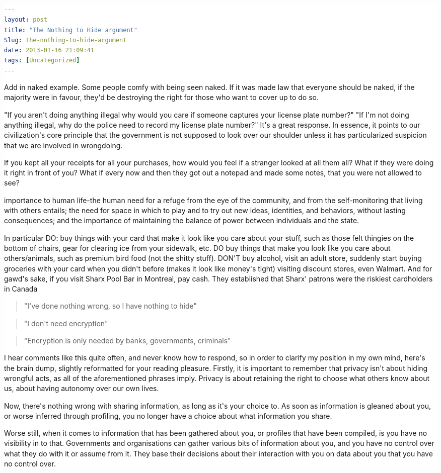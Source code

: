 ```yaml
---
layout: post
title: "The Nothing to Hide argument"
Slug: the-nothing-to-hide-argument
date: 2013-01-16 21:09:41
tags: [Uncategorized]
---
```

Add in naked example. Some people comfy with being seen naked. If it was made law that everyone should be naked, if the majority were in favour, they'd be destroying the right for those who want to cover up to do so.

"If you aren't doing anything illegal why would you care if someone captures your license plate number?" "If I'm not doing anything illegal, why do the police need to record my license plate number?" It's a great response. In essence, it points to our civilization's core principle that the government is not supposed to look over our shoulder unless it has particularized suspicion that we are involved in wrongdoing.

If you kept all your receipts for all your purchases, how would you feel if a stranger looked at all them all? What if they were doing it right in front of you? What if every now and then they got out a notepad and made some notes, that you were not allowed to see?

importance to human life-the human need for a refuge from the eye of the community, and from the self-monitoring that living with others entails; the need for space in which to play and to try out new ideas, identities, and behaviors, without lasting consequences; and the importance of maintaining the balance of power between individuals and the state.

In particular DO: buy things with your card that make it look like you care about your stuff, such as those felt thingies on the bottom of chairs, gear for clearing ice from your sidewalk, etc. DO buy things that make you look like you care about others/animals, such as premium bird food (not the shitty stuff). DON'T buy alcohol, visit an adult store, suddenly start buying groceries with your card when you didn't before (makes it look like money's tight) visiting discount stores, even Walmart. And for gawd's sake, if you visit Sharx Pool Bar in Montreal, pay cash. They established that Sharx' patrons were the riskiest cardholders in Canada

> "I've done nothing wrong, so I have nothing to hide"

> "I don't need encryption"

> "Encryption is only needed by banks, governments, criminals"

I hear comments like this quite often, and never know how to respond, so in order to clarify my position in my own mind, here's the brain dump, slightly reformatted for your reading pleasure. Firstly, it is important to remember that privacy isn't about hiding wrongful acts, as all of the aforementioned phrases imply. Privacy is about retaining the right to choose what others know about us, about having autonomy over our own lives.

Now, there's nothing wrong with sharing information, as long as it's your choice to. As soon as information is gleaned about you, or worse inferred through profiling, you no longer have a choice about what information you share.

Worse still, when it comes to information that has been gathered about you, or profiles that have been compiled, is you have no visibility in to that. Governments and organisations can gather various bits of information about you, and you have no control over what they do with it or assume from it. They base their decisions about their interaction with you on data about you that you have no control over.
